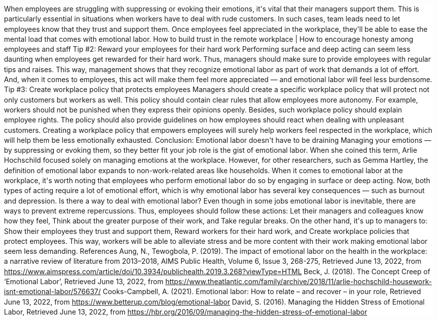 When employees are struggling with suppressing or evoking their emotions, it's vital that their managers support them.
This is particularly essential in situations when workers have to deal with rude customers. In such cases, team leads need to let employees know that they trust and support them.
Once employees feel appreciated in the workplace, they'll be able to ease the mental load that comes with emotional labor.
How to build trust in the remote workplace
|
How to encourage honesty among employees and staff
Tip #2: Reward your employees for their hard work
Performing surface and deep acting can seem less daunting when employees get rewarded for their hard work.
Thus, managers should make sure to provide employees with regular tips and raises.
This way, management shows that they recognize emotional labor as part of work that demands a lot of effort.
And, when it comes to employees, this act will make them feel more appreciated — and emotional labor will feel less burdensome.
Tip #3: Create workplace policy that protects employees
Managers should create a specific workplace policy that will protect not only customers but workers as well.
This policy should contain clear rules that allow employees more autonomy. For example, workers should not be punished when they express their opinions openly.
Besides, such workplace policy should explain employee rights. The policy should also provide guidelines on how employees should react when dealing with unpleasant customers.
Creating a workplace policy that empowers employees will surely help workers feel respected in the workplace, which will help them be less emotionally exhausted.
Conclusion: Emotional labor doesn't have to be draining
Managing your emotions — by suppressing or evoking them, so they better fit your job role is the gist of emotional labor.
When she coined this term, Arlie Hochschild focused solely on managing emotions at the workplace.
However, for other researchers, such as Gemma Hartley, the definition of emotional labor expands to non-work-related areas like households.
When it comes to emotional labor at the workplace, it's worth noting that employees who perform emotional labor do so by engaging in surface or deep acting.
Now, both types of acting require a lot of emotional effort, which is why emotional labor has several key consequences — such as burnout and depression.
Is there a way to deal with emotional labor?
Even though in some jobs emotional labor is inevitable, there are ways to prevent extreme repercussions.
Thus, employees should follow these actions:
Let their managers and colleagues know how they feel,
Think about the greater purpose of their work, and
Take regular breaks.
On the other hand, it's up to managers to:
Show their employees they trust and support them,
Reward workers for their hard work, and
Create workplace policies that protect employees.
This way, workers will be able to alleviate stress and be more content with their work making emotional labor seem less demanding.
References
Aung, N., Tewogbola, P. (2019). The impact of emotional labor on the health in the workplace: a narrative review of literature from 2013–2018, AIMS Public Health, Volume 6, Issue 3, 268-275, Retrieved June 13, 2022, from
https://www.aimspress.com/article/doi/10.3934/publichealth.2019.3.268?viewType=HTML
Beck, J. (2018). The Concept Creep of ‘Emotional Labor’, Retrieved June 13, 2022, from
https://www.theatlantic.com/family/archive/2018/11/arlie-hochschild-housework-isnt-emotional-labor/576637/
Cooks-Campbell, A. (2021). Emotional labor: How to relate – and recover – in your role, Retrieved June 13, 2022, from
https://www.betterup.com/blog/emotional-labor
David, S. (2016). Managing the Hidden Stress of Emotional Labor, Retrieved June 13, 2022, from
https://hbr.org/2016/09/managing-the-hidden-stress-of-emotional-labor